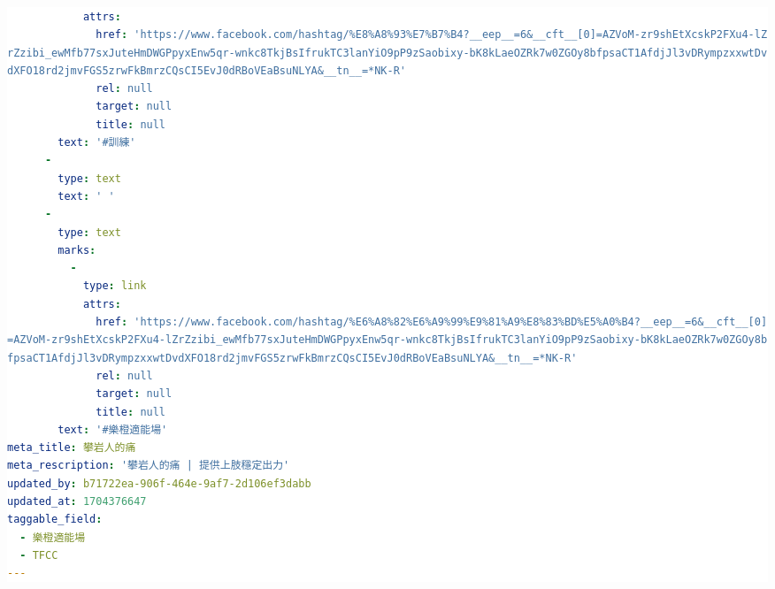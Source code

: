 ```yaml
            attrs:
              href: 'https://www.facebook.com/hashtag/%E8%A8%93%E7%B7%B4?__eep__=6&__cft__[0]=AZVoM-zr9shEtXcskP2FXu4-lZrZzibi_ewMfb77sxJuteHmDWGPpyxEnw5qr-wnkc8TkjBsIfrukTC3lanYiO9pP9zSaobixy-bK8kLaeOZRk7w0ZGOy8bfpsaCT1AfdjJl3vDRympzxxwtDvdXFO18rd2jmvFGS5zrwFkBmrzCQsCI5EvJ0dRBoVEaBsuNLYA&__tn__=*NK-R'
              rel: null
              target: null
              title: null
        text: '#訓練'
      -
        type: text
        text: ' '
      -
        type: text
        marks:
          -
            type: link
            attrs:
              href: 'https://www.facebook.com/hashtag/%E6%A8%82%E6%A9%99%E9%81%A9%E8%83%BD%E5%A0%B4?__eep__=6&__cft__[0]=AZVoM-zr9shEtXcskP2FXu4-lZrZzibi_ewMfb77sxJuteHmDWGPpyxEnw5qr-wnkc8TkjBsIfrukTC3lanYiO9pP9zSaobixy-bK8kLaeOZRk7w0ZGOy8bfpsaCT1AfdjJl3vDRympzxxwtDvdXFO18rd2jmvFGS5zrwFkBmrzCQsCI5EvJ0dRBoVEaBsuNLYA&__tn__=*NK-R'
              rel: null
              target: null
              title: null
        text: '#樂橙適能場'
meta_title: 攀岩人的痛
meta_rescription: '攀岩人的痛 | 提供上肢穩定出力'
updated_by: b71722ea-906f-464e-9af7-2d106ef3dabb
updated_at: 1704376647
taggable_field:
  - 樂橙適能場
  - TFCC
---
```

